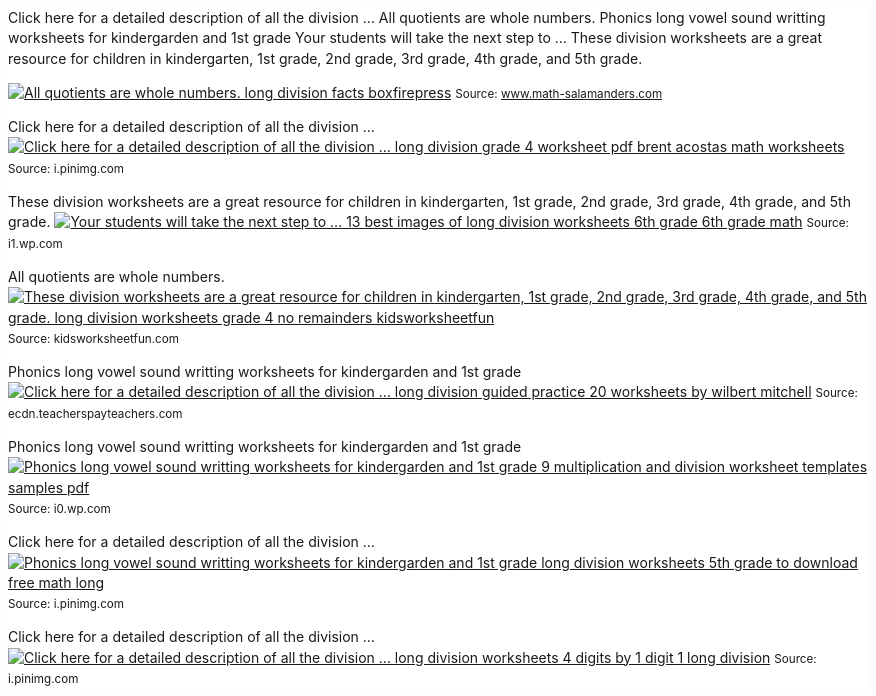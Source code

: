 Click here for a detailed description of all the division … All quotients are whole numbers. Phonics long vowel sound writting worksheets for kindergarden and 1st grade Your students will take the next step to … These division worksheets are a great resource for children in kindergarten, 1st grade, 2nd grade, 3rd grade, 4th grade, and 5th grade.

[![All quotients are whole numbers. long division facts boxfirepress](http://tse1.mm.bing.net/th?id=OIP.sdH90wnwsP5j32VOwsW-CAHaJl&amp;pid=15.1 "long division facts boxfirepress")](http://www.math-salamanders.com/image-files/free-printable-math-sheets-division-3-digits-by-2-digits-3.gif)
<small>Source: www.math-salamanders.com</small>

Click here for a detailed description of all the division …
[![Click here for a detailed description of all the division … long division grade 4 worksheet pdf brent acostas math worksheets](http://tse1.mm.bing.net/th?id=OIP.U4L8Xk8Oblm9hAn0ElEy7QHaJQ&amp;pid=15.1 "long division grade 4 worksheet pdf brent acostas math worksheets")](https://i.pinimg.com/564x/56/9a/fa/569afa2f8f3f0c447375c130b2103dd6--printable-math-worksheets-long-division.jpg)
<small>Source: i.pinimg.com</small>

These division worksheets are a great resource for children in kindergarten, 1st grade, 2nd grade, 3rd grade, 4th grade, and 5th grade.
[![Your students will take the next step to … 13 best images of long division worksheets 6th grade 6th grade math](http://tse4.mm.bing.net/th?id=OIP.uZqNdFnvNxI82TLkLrYkXwHaJ4&amp;pid=15.1 "13 best images of long division worksheets 6th grade 6th grade math")](https://i1.wp.com/www.worksheeto.com/postpic/2012/07/long-division-worksheets-with-answers_55888.png)
<small>Source: i1.wp.com</small>

All quotients are whole numbers.
[![These division worksheets are a great resource for children in kindergarten, 1st grade, 2nd grade, 3rd grade, 4th grade, and 5th grade. long division worksheets grade 4 no remainders kidsworksheetfun](http://tse2.mm.bing.net/th?id=OIP.r5a2mDML917BFDh6UYVJgAHaJl&amp;pid=15.1 "long division worksheets grade 4 no remainders kidsworksheetfun")](https://kidsworksheetfun.com/wp-content/uploads/2021/08/f788aa0c4e871b4ad20028892220d686.jpg)
<small>Source: kidsworksheetfun.com</small>

Phonics long vowel sound writting worksheets for kindergarden and 1st grade
[![Click here for a detailed description of all the division … long division guided practice 20 worksheets by wilbert mitchell](http://tse1.mm.bing.net/th?id=OIP.hNzEk_3Glm-UEk_2Df8TaQAAAA&amp;pid=15.1 "long division guided practice 20 worksheets by wilbert mitchell")](https://ecdn.teacherspayteachers.com/thumbitem/LONG-DIVISION-GUIDED-PRACTICE-20-WORKSHEETS-1458000075/original-386730-1.jpg)
<small>Source: ecdn.teacherspayteachers.com</small>

Phonics long vowel sound writting worksheets for kindergarden and 1st grade
[![Phonics long vowel sound writting worksheets for kindergarden and 1st grade 9 multiplication and division worksheet templates samples pdf](http://tse3.mm.bing.net/th?id=OIP._58Q4NuRTvu-xaHn-PlvdgHaIq&amp;pid=15.1 "9 multiplication and division worksheet templates samples pdf")](https://i0.wp.com/images.template.net/wp-content/uploads/2015/06/multiplication-and-division-worksheets-grade-4.jpg)
<small>Source: i0.wp.com</small>

Click here for a detailed description of all the division …
[![Phonics long vowel sound writting worksheets for kindergarden and 1st grade long division worksheets 5th grade to download free math long](http://tse1.mm.bing.net/th?id=OIP.7tkfV_xgX3vBPqWHN4aRkAHaJl&amp;pid=15.1 "long division worksheets 5th grade to download free math long")](https://i.pinimg.com/736x/f2/9f/ed/f29fed72dcdabeab2fdb4633bbaf9cec.jpg)
<small>Source: i.pinimg.com</small>

Click here for a detailed description of all the division …
[![Click here for a detailed description of all the division … long division worksheets 4 digits by 1 digit 1 long division](http://tse4.mm.bing.net/th?id=OIP.-qrn8z8k_etIJjsI-AVGXwHaJl&amp;pid=15.1 "long division worksheets 4 digits by 1 digit 1 long division")](https://i.pinimg.com/736x/a6/e0/71/a6e071a8d055c556b3d75b0d5d6672ef--long-division-worksheets.jpg)
<small>Source: i.pinimg.com</small>
